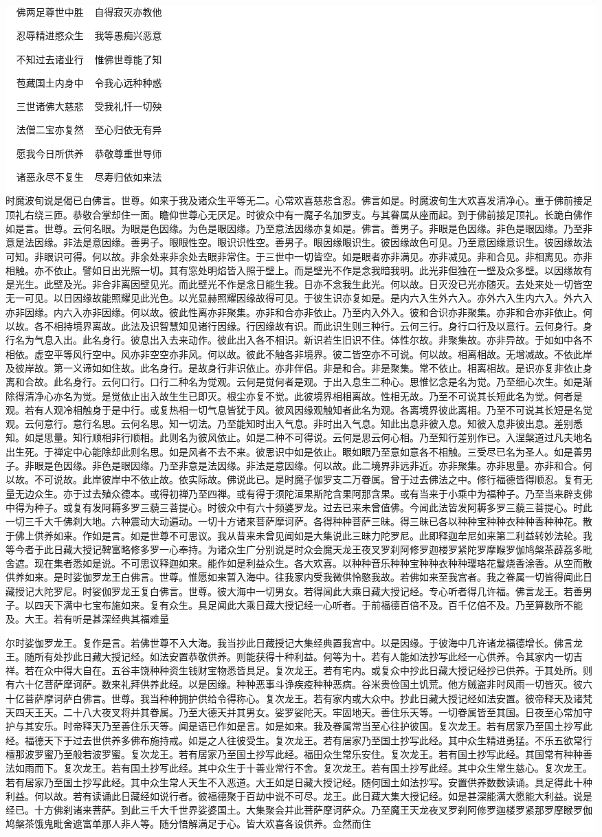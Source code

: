 &nbsp;&nbsp;&nbsp;&nbsp;佛两足尊世中胜&nbsp;&nbsp;&nbsp;&nbsp;自得寂灭亦教他

&nbsp;&nbsp;&nbsp;&nbsp;忍辱精进愍众生&nbsp;&nbsp;&nbsp;&nbsp;我等愚痴兴恶意

&nbsp;&nbsp;&nbsp;&nbsp;不知过去诸业行&nbsp;&nbsp;&nbsp;&nbsp;惟佛世尊能了知

&nbsp;&nbsp;&nbsp;&nbsp;苞藏国土内身中&nbsp;&nbsp;&nbsp;&nbsp;令我心远种种惑

&nbsp;&nbsp;&nbsp;&nbsp;三世诸佛大慈悲&nbsp;&nbsp;&nbsp;&nbsp;受我礼忏一切殃

&nbsp;&nbsp;&nbsp;&nbsp;法僧二宝亦复然&nbsp;&nbsp;&nbsp;&nbsp;至心归依无有异

&nbsp;&nbsp;&nbsp;&nbsp;愿我今日所供养&nbsp;&nbsp;&nbsp;&nbsp;恭敬尊重世导师

&nbsp;&nbsp;&nbsp;&nbsp;诸恶永尽不复生&nbsp;&nbsp;&nbsp;&nbsp;尽寿归依如来法

时魔波旬说是偈已白佛言。世尊。如来于我及诸众生平等无二。心常欢喜慈悲含忍。佛言如是。时魔波旬生大欢喜发清净心。重于佛前接足顶礼右绕三匝。恭敬合掌却住一面。瞻仰世尊心无厌足。时彼众中有一魔子名加罗支。与其眷属从座而起。到于佛前接足顶礼。长跪白佛作如是言。世尊。云何名眼。为眼是色因缘。为色是眼因缘。乃至意法因缘亦复如是。佛言。善男子。非眼是色因缘。非色是眼因缘。乃至非意是法因缘。非法是意因缘。善男子。眼眼性空。眼识识性空。善男子。眼因缘眼识生。彼因缘故色可见。乃至意因缘意识生。彼因缘故法可知。非眼识可得。何以故。非余处来非余处去眼非常住。于三世中一切皆空。如是眼者亦非满见。亦非减见。非和合见。非相离见。亦非相触。亦不依止。譬如日出光照一切。其有窓处明焰皆入照于壁上。而是壁光不作是念我暗我明。此光非但独在一壁及众多壁。以因缘故有是光生。此壁及光。非合非离因壁见光。而此壁光不作是念日能生我。日亦不念我生此光。何以故。日灭没已光亦随灭。去处来处一切皆空无一可见。以日因缘故能照耀见此光色。以光显赫照耀因缘故得可见。于彼生识亦复如是。是内六入生外六入。亦外六入生内六入。外六入亦非因缘。内六入亦非因缘。何以故。彼此性离亦非聚集。亦非和合亦非依止。乃至内入外入。彼和合识亦非聚集。亦非和合亦非依止。何以故。各不相持境界离故。此法及识智慧知见诸行因缘。行因缘故有识。而此识生则三种行。云何三行。身行口行及以意行。云何身行。身行名为气息入出。此名身行。彼息出入去来动作。彼此出入各不相识。新识若生旧识不住。体性尔故。非聚集故。亦非异故。于如如中各不相依。虚空平等风行空中。风亦非空空亦非风。何以故。彼此不触各非境界。彼二皆空亦不可说。何以故。相离相故。无增减故。不依此岸及彼岸故。第一义谛如如住故。此名身行。是故身行非识依止。亦非伴侣。非是和合。非是聚集。常不依止。相离相故。是识亦复非依止身离和合故。此名身行。云何口行。口行二种名为觉观。云何是觉何者是观。于出入息生二种心。思惟忆念是名为觉。乃至细心次生。如是渐除得清净心亦名为觉。是觉依止出入故生生已即灭。根尘亦复不觉。此彼境界相相离故。性相无故。乃至不可说其长短此名为觉。何者是观。若有人观冷相触身于是中行。或复热相一切气息皆犹于风。彼风因缘观触知者此名为观。各离境界彼此离相。乃至不可说其长短是名觉观。云何意行。意行名思。云何名思。知一切法。乃至能知时出入气息。非时出入气息。知此出息非彼入息。知彼入息非彼出息。差别悉知。如是思量。知行顺相非行顺相。此则名为彼风依止。如是二种不可得说。云何是思云何心相。乃至知行差别作已。入涅槃道过凡夫地名出生死。于禅定中心能除却此则名思。如是风者不去不来。彼思识中如是依止。眼如眼乃至意如意各不相触。三受尽已名为圣人。如是善男子。非眼是色因缘。非色是眼因缘。乃至非意是法因缘。非法是意因缘。何以故。此二境界非远非近。亦非聚集。亦非思量。亦非和合。何以故。不可说故。此岸彼岸中不依止故。依实际故。佛说此已。是时魔子伽罗支二万眷属。曾于过去佛法之中。修行福德皆得顺忍。复有无量无边众生。亦于过去殖众德本。或得初禅乃至四禅。或有得于须陀洹果斯陀含果阿那含果。或有当来于小乘中为福种子。乃至当来辟支佛中得为种子。或复有发阿耨多罗三藐三菩提心。时彼众中有六十频婆罗龙。过去已来未曾值佛。今闻此法皆发阿耨多罗三藐三菩提心。时此一切三千大千佛刹大地。六种震动大动遍动。一切十方诸来菩萨摩诃萨。各得种种菩萨三昧。得三昧已各以种种宝种种衣种种香种种花。散于佛上供养如来。作如是言。如是世尊不可思议。我从昔来未曾见闻如是大集说此三昧力陀罗尼。此即释迦牟尼如来第二利益转妙法轮。我等今者于此日藏大授记鞞富略修多罗一心奉持。为诸众生广分别说是时众会魔天龙王夜叉罗刹阿修罗迦楼罗紧陀罗摩睺罗伽鸠槃茶薜荔多毗舍遮。现在集者悉如是说。不可思议释迦如来。能作如是利益众生。各大欢喜。以种种音乐种种宝种种衣种种璎珞花鬘烧香涂香。从空而散供养如来。是时娑伽罗龙王白佛言。世尊。惟愿如来暂入海中。往我家内受我微供怜愍我故。若佛如来至我宫者。我之眷属一切皆得闻此日藏授记大陀罗尼。时娑伽罗龙王复白佛言。世尊。彼大海中一切男女。若得闻此大乘日藏大授记经。专心听者得几许福。佛言龙王。若善男子。以四天下满中七宝布施如来。复有众生。具足闻此大乘日藏大授记经一心听者。于前福德百倍不及。百千亿倍不及。乃至算数所不能及。大王。若有听是甚深经典其福难量

尔时娑伽罗龙王。复作是言。若佛世尊不入大海。我当抄此日藏授记大集经典置我宫中。以是因缘。于彼海中几许诸龙福德增长。佛言龙王。随所有处抄此日藏大授记经。如法安置恭敬供养。则能获得十种利益。何等为十。若有人能如法抄写此经一心供养。令其家内一切吉祥。若在众中得大自在。五谷丰饶种种资生钱财宝物悉皆具足。复次龙王。若有宅内。或复众中抄此日藏大授记经抄已供养。于其处所。则有六十亿菩萨摩诃萨。数来礼拜供养此经。以是因缘。种种恶事斗诤疾疫种种恶病。谷米贵俭国土饥荒。他方贼盗非时风雨一切皆灭。彼六十亿菩萨摩诃萨白佛言。世尊。我当种种拥护供给令得称心。复次龙王。若有家内或大众中。抄此日藏大授记经如法安置。彼帝释天及诸梵天四天王天。二十八大夜叉将并其眷属。乃至大德天并其男女。娑罗娑陀天。牢固地天。善住乐天等。一切眷属皆至其国。日夜至心常加守护与其安乐。时帝释天乃至善住乐天等。闻是语已作如是言。如是如来。我及眷属常当至心往护彼国。复次龙王。若有居家乃至国土抄写此经。福德天下于过去世供养多佛布施持戒。如是之人往彼受生。复次龙王。若有居家乃至国土抄写此经。其中众生精进勇猛。不乐五欲常行檀那波罗蜜乃至般若波罗蜜。复次龙王。若有居家乃至国土抄写此经。福田众生常乐安住。复次龙王。若有国土抄写此经。其国常有种种善法如雨而下。复次龙王。若有国土抄写此经。其中众生于十善业常行不舍。复次龙王。若有国土抄写此经。其中众生常生慈心。复次龙王。若有居家乃至国土抄写此经。其中众生常人天生不入恶道。大王如是日藏大授记经。随何国土如法抄写。安置供养数数读诵。具足得此十种利益。何以故。若有读诵此日藏经如说行者。彼福德聚于百劫中说不可尽。龙王。此日藏大集大授记经。如是甚深能满大愿能大利益。说是经已。十方佛刹诸来菩萨。到此三千大千世界娑婆国土。大集聚会并此菩萨摩诃萨众。乃至魔王天龙夜叉罗刹阿修罗迦楼罗紧那罗摩睺罗伽鸠槃茶饿鬼毗舍遮富单那人非人等。随分悟解满足于心。皆大欢喜各设供养。佥然而住